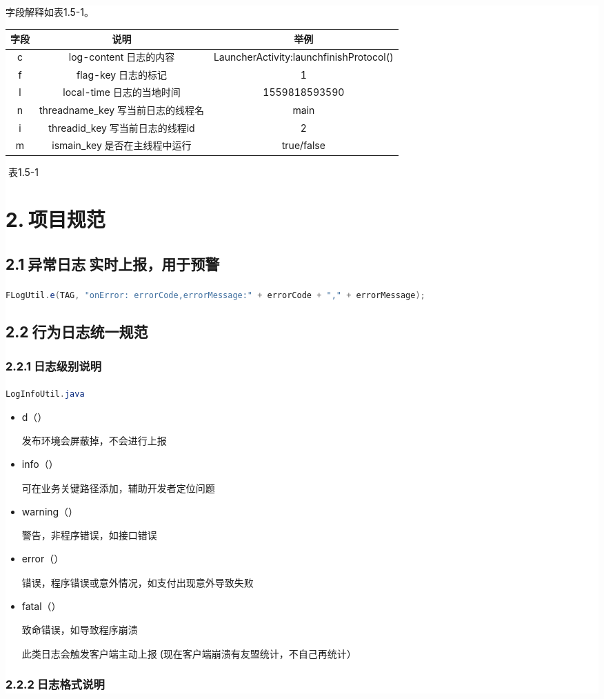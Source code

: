 字段解释如表1.5-1。

|  字段  |            说明            |                   举例                    |
| :--: | :----------------------: | :-------------------------------------: |
|  c   |    log-content  日志的内容    | LauncherActivity:launchfinishProtocol() |
|  f   |      flag-key 日志的标记      |                    1                    |
|  l   |   local-time  日志的当地时间    |              1559818593590              |
|  n   | threadname_key 写当前日志的线程名 |                  main                   |
|  i   | threadid_key 写当前日志的线程id  |                    2                    |
|  m   |  ismain_key  是否在主线程中运行   |               true/false                |

​																								表1.5-1

# 2. 项目规范

## 2.1 异常日志 实时上报，用于预警

```java
FLogUtil.e(TAG, "onError: errorCode,errorMessage:" + errorCode + "," + errorMessage);
```

## 2.2  行为日志统一规范

### 2.2.1 日志级别说明 

```java
LogInfoUtil.java
```

- d（）

  发布环境会屏蔽掉，不会进行上报

- info（）

  可在业务关键路径添加，辅助开发者定位问题

- warning（）

  警告，非程序错误，如接口错误

- error（）

  错误，程序错误或意外情况，如支付出现意外导致失败

- fatal（）

  致命错误，如导致程序崩溃

  此类日志会触发客户端主动上报 (现在客户端崩溃有友盟统计，不自己再统计）

### 2.2.2 日志格式说明
